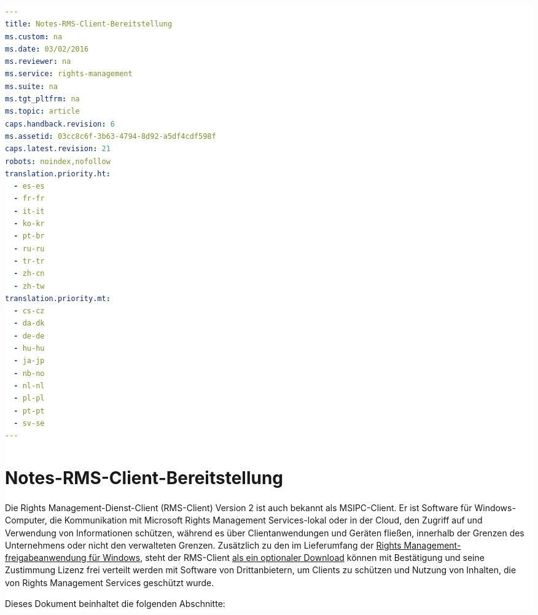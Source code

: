 ```yaml
---
title: Notes-RMS-Client-Bereitstellung
ms.custom: na
ms.date: 03/02/2016
ms.reviewer: na
ms.service: rights-management
ms.suite: na
ms.tgt_pltfrm: na
ms.topic: article
caps.handback.revision: 6
ms.assetid: 03cc8c6f-3b63-4794-8d92-a5df4cdf598f
caps.latest.revision: 21
robots: noindex,nofollow
translation.priority.ht: 
  - es-es
  - fr-fr
  - it-it
  - ko-kr
  - pt-br
  - ru-ru
  - tr-tr
  - zh-cn
  - zh-tw
translation.priority.mt: 
  - cs-cz
  - da-dk
  - de-de
  - hu-hu
  - ja-jp
  - nb-no
  - nl-nl
  - pl-pl
  - pt-pt
  - sv-se
---
```

# Notes-RMS-Client-Bereitstellung
Die Rights Management\-Dienst\-Client (RMS\-Client) Version 2 ist auch bekannt als MSIPC\-Client. Er ist Software für Windows\-Computer, die Kommunikation mit Microsoft Rights Management Services\-lokal oder in der Cloud, den Zugriff auf und Verwendung von Informationen schützen, während es über Clientanwendungen und Geräten fließen, innerhalb der Grenzen des Unternehmens oder nicht den verwalteten Grenzen. Zusätzlich zu den im Lieferumfang der [Rights Management-freigabeanwendung für Windows](https://technet.microsoft.com/library/dn919648.aspx), steht der RMS\-Client [als ein optionaler Download](http://www.microsoft.com/download/details.aspx?id=38396) können mit Bestätigung und seine Zustimmung Lizenz frei verteilt werden mit Software von Drittanbietern, um Clients zu schützen und Nutzung von Inhalten, die von Rights Management Services geschützt wurde.

Dieses Dokument beinhaltet die folgenden Abschnitte:
